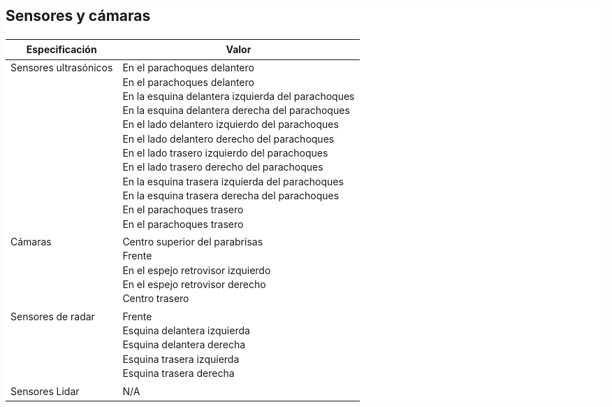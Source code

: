 ## Sensores y cámaras

<table class="table table-striped border">
	<thead>
			<tr>
			<th>
				Especificación
			</th>
			<th>
				Valor
			</th>
			</tr>
	</thead>
	<tbody>
		<tr>
			<td>
				Sensores ultrasónicos
			</td>
			<td>
				En el parachoques delantero</br>
				En el parachoques delantero</br>
				En la esquina delantera izquierda del parachoques</br>
				En la esquina delantera derecha del parachoques</br>
				En el lado delantero izquierdo del parachoques</br>
				En el lado delantero derecho del parachoques</br>
				En el lado trasero izquierdo del parachoques</br>
				En el lado trasero derecho del parachoques</br>
				En la esquina trasera izquierda del parachoques</br>
				En la esquina trasera derecha del parachoques</br>
				En el parachoques trasero</br>
				En el parachoques trasero</br>
			</td>
		</tr>
		<tr>
			<td>
				Cámaras
			</td>
			<td>
				Centro superior del parabrisas</br>
				Frente</br>
				En el espejo retrovisor izquierdo</br>
				En el espejo retrovisor derecho</br>
				Centro trasero</br>
			</td>
		</tr>
		<tr>
			<td>
				Sensores de radar
			</td>
			<td>
				Frente</br>
				Esquina delantera izquierda</br>
				Esquina delantera derecha</br>
				Esquina trasera izquierda</br>
				Esquina trasera derecha</br>
			</td>
		</tr>
		<tr>
			<td>
				Sensores Lidar
			</td>
			<td>
				N/A
